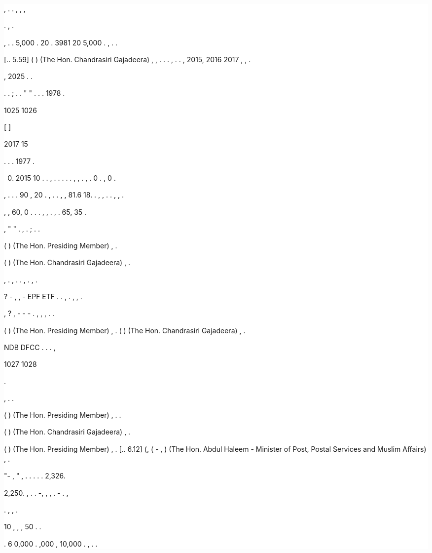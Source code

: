 , . . , , ,

. , .

, . . 5,000 . 20 . 3981 20 5,000 . , . .

[.. 5.59] ( ) (The Hon. Chandrasiri Gajadeera) , , . . . , . . , 2015, 2016 2017 , , .

, 2025 . .

. . ; . . " " . . . 1978 .

1025 1026

[ ]

2017 15

. . . 1977 .

0. 2015 10 . . , . . . . . , , . , . 0 . , 0 .

, . . . 90 , 20 . , . . , , 81.6 18. . , , . . , , .

, , 60, 0 . . . , , . , . 65, 35 .

, " " . , . ; . .

( ) (The Hon. Presiding Member) , .

( ) (The Hon. Chandrasiri Gajadeera) , .

, . , . . , . , .

? - , , - EPF ETF . . , . , , .

, ? , - - - . , , , . .

( ) (The Hon. Presiding Member) , . ( ) (The Hon. Chandrasiri Gajadeera) , .

NDB DFCC . . . ,

1027 1028

.

, . .

( ) (The Hon. Presiding Member) , . .

( ) (The Hon. Chandrasiri Gajadeera) , .

( ) (The Hon. Presiding Member) , . [.. 6.12] (, ( - , ) (The Hon. Abdul Haleem - Minister of Post, Postal Services and Muslim Affairs) , .

"- , " , . . . . . 2,326.

2,250. , . . -, , , . - . ,

. , , .

10 , , , 50 . .

. 6 0,000 . ,000 , 10,000 . , . .

